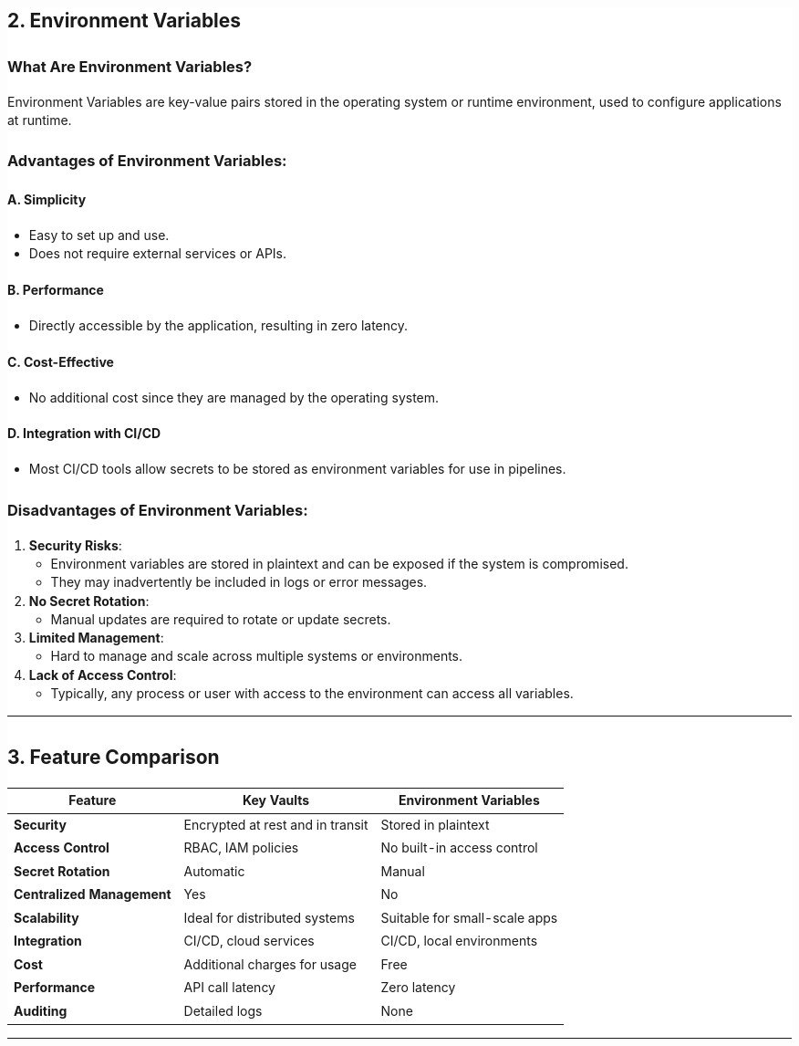 
## **2. Environment Variables**

### **What Are Environment Variables?**
Environment Variables are key-value pairs stored in the operating system or runtime environment, used to configure applications at runtime.

### **Advantages of Environment Variables**:
#### **A. Simplicity**
- Easy to set up and use.
- Does not require external services or APIs.

#### **B. Performance**
- Directly accessible by the application, resulting in zero latency.

#### **C. Cost-Effective**
- No additional cost since they are managed by the operating system.

#### **D. Integration with CI/CD**
- Most CI/CD tools allow secrets to be stored as environment variables for use in pipelines.

### **Disadvantages of Environment Variables**:
1. **Security Risks**:
   - Environment variables are stored in plaintext and can be exposed if the system is compromised.
   - They may inadvertently be included in logs or error messages.
2. **No Secret Rotation**:
   - Manual updates are required to rotate or update secrets.
3. **Limited Management**:
   - Hard to manage and scale across multiple systems or environments.
4. **Lack of Access Control**:
   - Typically, any process or user with access to the environment can access all variables.

---

## **3. Feature Comparison**

| Feature                   | Key Vaults                       | Environment Variables            |
|---------------------------|-----------------------------------|-----------------------------------|
| **Security**              | Encrypted at rest and in transit | Stored in plaintext              |
| **Access Control**        | RBAC, IAM policies               | No built-in access control       |
| **Secret Rotation**       | Automatic                        | Manual                           |
| **Centralized Management**| Yes                              | No                               |
| **Scalability**           | Ideal for distributed systems    | Suitable for small-scale apps    |
| **Integration**           | CI/CD, cloud services            | CI/CD, local environments        |
| **Cost**                  | Additional charges for usage     | Free                             |
| **Performance**           | API call latency                 | Zero latency                     |
| **Auditing**              | Detailed logs                    | None                             |

---